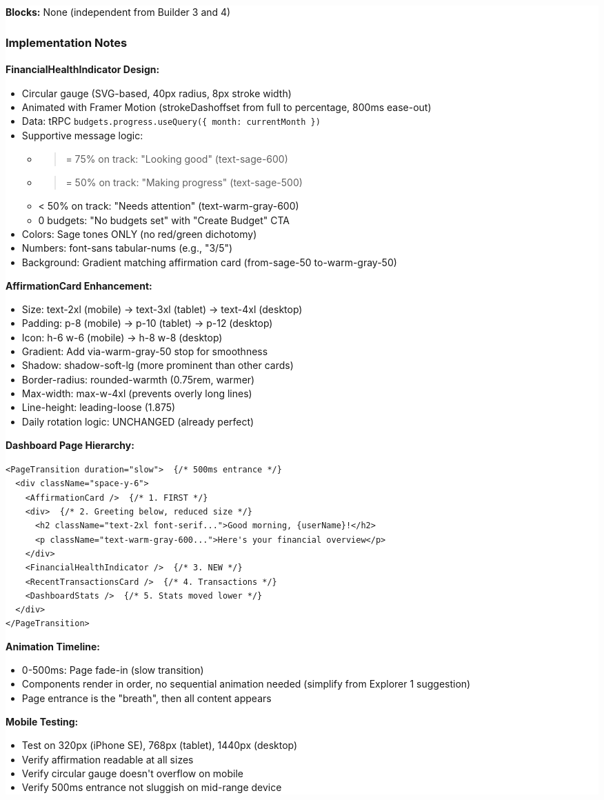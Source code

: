 **Blocks:** None (independent from Builder 3 and 4)

### Implementation Notes

**FinancialHealthIndicator Design:**
- Circular gauge (SVG-based, 40px radius, 8px stroke width)
- Animated with Framer Motion (strokeDashoffset from full to percentage, 800ms ease-out)
- Data: tRPC `budgets.progress.useQuery({ month: currentMonth })`
- Supportive message logic:
  - >= 75% on track: "Looking good" (text-sage-600)
  - >= 50% on track: "Making progress" (text-sage-500)
  - < 50% on track: "Needs attention" (text-warm-gray-600)
  - 0 budgets: "No budgets set" with "Create Budget" CTA
- Colors: Sage tones ONLY (no red/green dichotomy)
- Numbers: font-sans tabular-nums (e.g., "3/5")
- Background: Gradient matching affirmation card (from-sage-50 to-warm-gray-50)

**AffirmationCard Enhancement:**
- Size: text-2xl (mobile) → text-3xl (tablet) → text-4xl (desktop)
- Padding: p-8 (mobile) → p-10 (tablet) → p-12 (desktop)
- Icon: h-6 w-6 (mobile) → h-8 w-8 (desktop)
- Gradient: Add via-warm-gray-50 stop for smoothness
- Shadow: shadow-soft-lg (more prominent than other cards)
- Border-radius: rounded-warmth (0.75rem, warmer)
- Max-width: max-w-4xl (prevents overly long lines)
- Line-height: leading-loose (1.875)
- Daily rotation logic: UNCHANGED (already perfect)

**Dashboard Page Hierarchy:**
```tsx
<PageTransition duration="slow">  {/* 500ms entrance */}
  <div className="space-y-6">
    <AffirmationCard />  {/* 1. FIRST */}
    <div>  {/* 2. Greeting below, reduced size */}
      <h2 className="text-2xl font-serif...">Good morning, {userName}!</h2>
      <p className="text-warm-gray-600...">Here's your financial overview</p>
    </div>
    <FinancialHealthIndicator />  {/* 3. NEW */}
    <RecentTransactionsCard />  {/* 4. Transactions */}
    <DashboardStats />  {/* 5. Stats moved lower */}
  </div>
</PageTransition>
```

**Animation Timeline:**
- 0-500ms: Page fade-in (slow transition)
- Components render in order, no sequential animation needed (simplify from Explorer 1 suggestion)
- Page entrance is the "breath", then all content appears

**Mobile Testing:**
- Test on 320px (iPhone SE), 768px (tablet), 1440px (desktop)
- Verify affirmation readable at all sizes
- Verify circular gauge doesn't overflow on mobile
- Verify 500ms entrance not sluggish on mid-range device
